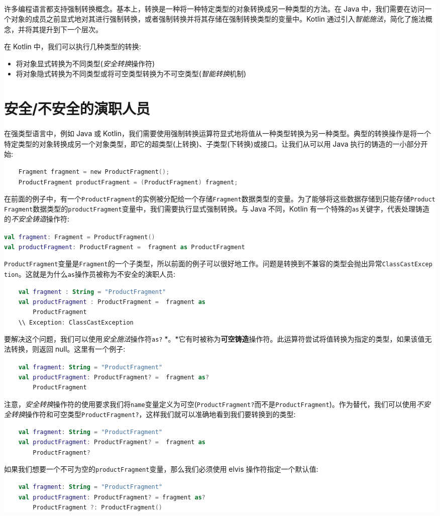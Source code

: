 许多编程语言都支持强制转换概念。基本上，转换是一种将一种特定类型的对象转换成另一种类型的方法。在 Java 中，我们需要在访问一个对象的成员之前显式地对其进行强制转换，或者强制转换并将其存储在强制转换类型的变量中。Kotlin 通过引入*智能施法*，简化了施法概念，并将其提升到下一个层次。

在 Kotlin 中，我们可以执行几种类型的转换:

*   将对象显式转换为不同类型(*安全转换*操作符)
*   将对象隐式转换为不同类型或将可空类型转换为不可空类型(*智能转换*机制)

# 安全/不安全的演职人员

在强类型语言中，例如 Java 或 Kotlin，我们需要使用强制转换运算符显式地将值从一种类型转换为另一种类型。典型的转换操作是将一个特定类型的对象转换成另一个对象类型，即它的超类型(上转换)、子类型(下转换)或接口。让我们从可以用 Java 执行的铸造的一小部分开始:

```kt
    Fragment fragment = new ProductFragment(); 
    ProductFragment productFragment = (ProductFragment) fragment; 
```

在前面的例子中，有一个`ProductFragment`的实例被分配给一个存储`Fragment`数据类型的变量。为了能够将这些数据存储到只能存储`ProductFragment`数据类型的`productFragment`变量中，我们需要执行显式强制转换。与 Java 不同，Kotlin 有一个特殊的`as`关键字，代表处理铸造的*不安全铸造*操作符:

```kt
val fragment: Fragment = ProductFragment() 
val productFragment: ProductFragment =  fragment as ProductFragment 
```

`ProductFragment`变量是`Fragment`的一个子类型，所以前面的例子可以很好地工作。问题是转换到不兼容的类型会抛出异常`ClassCastException`。这就是为什么`as`操作员被称为不安全的演职人员:

```kt
    val fragment : String = "ProductFragment" 
    val productFragment : ProductFragment =  fragment as 
        ProductFragment  
    \\ Exception: ClassCastException  
```

要解决这个问题，我们可以使用*安全施法*操作符`as?` *。*它有时被称为**可空铸造**操作符。此运算符尝试将值转换为指定的类型，如果该值无法转换，则返回 null。这里有一个例子:

```kt
    val fragment: String = "ProductFragment" 
    val productFragment: ProductFragment? =  fragment as? 
        ProductFragment   
```

注意，*安全转换*操作符的使用要求我们将`name`变量定义为可空(`ProductFragment?`而不是`ProductFragment`)。作为替代，我们可以使用*不安全转换*操作符和可空类型`ProductFragment?`，这样我们就可以准确地看到我们要转换到的类型:

```kt
    val fragment: String = "ProductFragment" 
    val productFragment: ProductFragment? =  fragment as 
        ProductFragment? 
```

如果我们想要一个不可为空的`productFragment`变量，那么我们必须使用 elvis 操作符指定一个默认值:

```kt
    val fragment: String = "ProductFragment" 
    val productFragment: ProductFragment? = fragment as? 
        ProductFragment ?: ProductFragment() 
```
